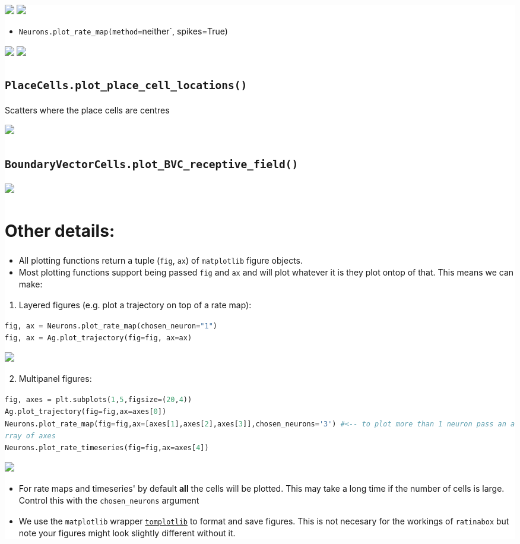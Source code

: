 <img src="../.images/plotting_examples/gc_plotrm_history.svg" height="150">

<img src="../.images/plotting_examples/pc1d_plotrm_history.svg" height="150">

* `Neurons.plot_rate_map(method=`neither`, spikes=True)

<img src="../.images/plotting_examples/gc_plotrm_spikes.svg" height="150">

<img src="../.images/plotting_examples/pc1d_plotrm_spikes.svg" height="150">



## `PlaceCells.plot_place_cell_locations()`

Scatters where the place cells are centres 

<img src="../.images/plotting_examples/pc_locations.svg" height="150">


## `BoundaryVectorCells.plot_BVC_receptive_field()`

<img src="../.images/plotting_examples/bvc_rfs.svg" height="150">


# Other details: 

* All plotting functions return a tuple (`fig`, `ax`) of `matplotlib` figure objects. 
* Most plotting functions support being passed `fig` and `ax` and will plot whatever it is they plot ontop of that. This means we can make: 
1. Layered figures (e.g. plot a trajectory on top of a rate map): 
```python
fig, ax = Neurons.plot_rate_map(chosen_neuron="1")
fig, ax = Ag.plot_trajectory(fig=fig, ax=ax)
```

<img src="../.images/plotting_examples/trajectory_on_ratemap.svg" height="150">

2. Multipanel figures: 
```python 
fig, axes = plt.subplots(1,5,figsize=(20,4))
Ag.plot_trajectory(fig=fig,ax=axes[0])
Neurons.plot_rate_map(fig=fig,ax=[axes[1],axes[2],axes[3]],chosen_neurons='3') #<-- to plot more than 1 neuron pass an array of axes
Neurons.plot_rate_timeseries(fig=fig,ax=axes[4]) 
```

<img src="../.images/plotting_examples/multipanel_riab.svg" height="150">

* For rate maps and timeseries' by default **all** the cells will be plotted. This may take a long time if the number of cells is large. Control this with the `chosen_neurons` argument

* We use the `matplotlib` wrapper [`tomplotlib`](https://github.com/RatInABox-Lab/tomplotlib) to format and save figures. This is not necesary for the workings of `ratinabox` but note your figures might look slightly different without it.
